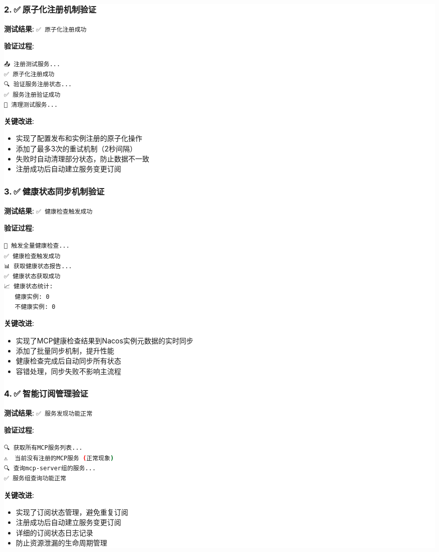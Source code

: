 ### 2. ✅ 原子化注册机制验证

**测试结果**: `✅ 原子化注册成功`

**验证过程**:
```bash
📤 注册测试服务...
✅ 原子化注册成功
🔍 验证服务注册状态...  
✅ 服务注册验证成功
🧹 清理测试服务...
```

**关键改进**:
- 实现了配置发布和实例注册的原子化操作
- 添加了最多3次的重试机制（2秒间隔）
- 失败时自动清理部分状态，防止数据不一致
- 注册成功后自动建立服务变更订阅

### 3. ✅ 健康状态同步机制验证

**测试结果**: `✅ 健康检查触发成功`

**验证过程**:
```bash
🏥 触发全量健康检查...
✅ 健康检查触发成功
📊 获取健康状态报告...
✅ 健康状态获取成功
📈 健康状态统计:
   健康实例: 0
   不健康实例: 0
```

**关键改进**:
- 实现了MCP健康检查结果到Nacos实例元数据的实时同步
- 添加了批量同步机制，提升性能
- 健康检查完成后自动同步所有状态
- 容错处理，同步失败不影响主流程

### 4. ✅ 智能订阅管理验证

**测试结果**: `✅ 服务发现功能正常`

**验证过程**:
```bash
🔍 获取所有MCP服务列表...
⚠️  当前没有注册的MCP服务 (正常现象)
🔍 查询mcp-server组的服务...
✅ 服务组查询功能正常
```

**关键改进**:
- 实现了订阅状态管理，避免重复订阅
- 注册成功后自动建立服务变更订阅
- 详细的订阅状态日志记录
- 防止资源泄漏的生命周期管理
